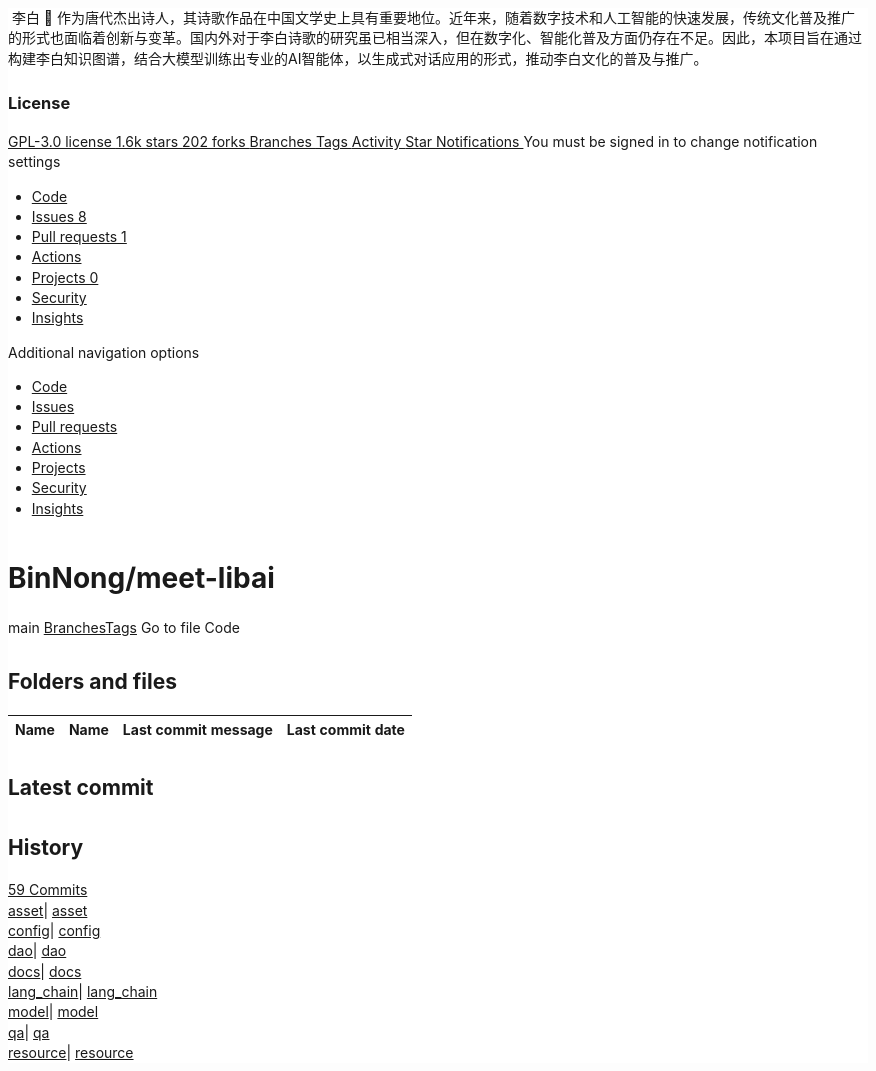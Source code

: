 
​ 李白 👤 作为唐代杰出诗人，其诗歌作品在中国文学史上具有重要地位。近年来，随着数字技术和人工智能的快速发展，传统文化普及推广的形式也面临着创新与变革。国内外对于李白诗歌的研究虽已相当深入，但在数字化、智能化普及方面仍存在不足。因此，本项目旨在通过构建李白知识图谱，结合大模型训练出专业的AI智能体，以生成式对话应用的形式，推动李白文化的普及与推广。 
### License
[ GPL-3.0 license ](https://github.com/BinNong/meet-libai/blob/main/LICENSE)
[ 1.6k stars ](https://github.com/BinNong/meet-libai/stargazers) [ 202 forks ](https://github.com/BinNong/meet-libai/forks) [ Branches ](https://github.com/BinNong/meet-libai/branches) [ Tags ](https://github.com/BinNong/meet-libai/tags) [ Activity ](https://github.com/BinNong/meet-libai/activity)
[ Star  ](https://github.com/login?return_to=%2FBinNong%2Fmeet-libai)
[ Notifications ](https://github.com/login?return_to=%2FBinNong%2Fmeet-libai) You must be signed in to change notification settings
  * [ Code ](https://github.com/BinNong/meet-libai)
  * [ Issues 8 ](https://github.com/BinNong/meet-libai/issues)
  * [ Pull requests 1 ](https://github.com/BinNong/meet-libai/pulls)
  * [ Actions ](https://github.com/BinNong/meet-libai/actions)
  * [ Projects 0 ](https://github.com/BinNong/meet-libai/projects)
  * [ Security ](https://github.com/BinNong/meet-libai/security)
  * [ Insights ](https://github.com/BinNong/meet-libai/pulse)


Additional navigation options
  * [ Code  ](https://github.com/BinNong/meet-libai)
  * [ Issues  ](https://github.com/BinNong/meet-libai/issues)
  * [ Pull requests  ](https://github.com/BinNong/meet-libai/pulls)
  * [ Actions  ](https://github.com/BinNong/meet-libai/actions)
  * [ Projects  ](https://github.com/BinNong/meet-libai/projects)
  * [ Security  ](https://github.com/BinNong/meet-libai/security)
  * [ Insights  ](https://github.com/BinNong/meet-libai/pulse)


# BinNong/meet-libai
main
[Branches](https://github.com/BinNong/meet-libai/branches)[Tags](https://github.com/BinNong/meet-libai/tags)
[](https://github.com/BinNong/meet-libai/branches)[](https://github.com/BinNong/meet-libai/tags)
Go to file
Code
## Folders and files
Name| Name| Last commit message| Last commit date  
---|---|---|---  
## Latest commit
## History
[59 Commits](https://github.com/BinNong/meet-libai/commits/main/)[](https://github.com/BinNong/meet-libai/commits/main/)  
[asset](https://github.com/BinNong/meet-libai/tree/main/asset "asset")| [asset](https://github.com/BinNong/meet-libai/tree/main/asset "asset")  
[config](https://github.com/BinNong/meet-libai/tree/main/config "config")| [config](https://github.com/BinNong/meet-libai/tree/main/config "config")  
[dao](https://github.com/BinNong/meet-libai/tree/main/dao "dao")| [dao](https://github.com/BinNong/meet-libai/tree/main/dao "dao")  
[docs](https://github.com/BinNong/meet-libai/tree/main/docs "docs")| [docs](https://github.com/BinNong/meet-libai/tree/main/docs "docs")  
[lang_chain](https://github.com/BinNong/meet-libai/tree/main/lang_chain "lang_chain")| [lang_chain](https://github.com/BinNong/meet-libai/tree/main/lang_chain "lang_chain")  
[model](https://github.com/BinNong/meet-libai/tree/main/model "model")| [model](https://github.com/BinNong/meet-libai/tree/main/model "model")  
[qa](https://github.com/BinNong/meet-libai/tree/main/qa "qa")| [qa](https://github.com/BinNong/meet-libai/tree/main/qa "qa")  
[resource](https://github.com/BinNong/meet-libai/tree/main/resource "resource")| [resource](https://github.com/BinNong/meet-libai/tree/main/resource "resource")  